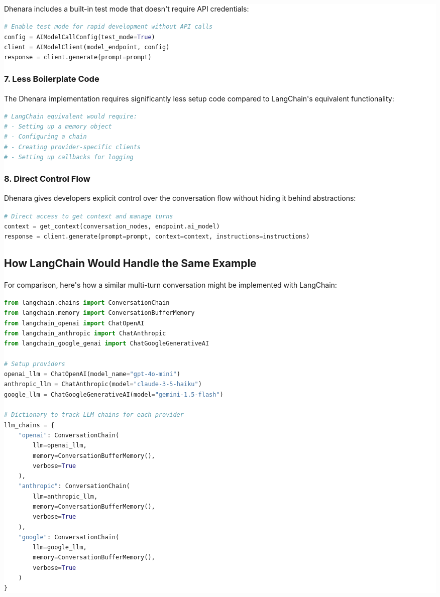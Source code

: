 Dhenara includes a built-in test mode that doesn't require API credentials:

```python
# Enable test mode for rapid development without API calls
config = AIModelCallConfig(test_mode=True)
client = AIModelClient(model_endpoint, config)
response = client.generate(prompt=prompt)
```

### 7. Less Boilerplate Code

The Dhenara implementation requires significantly less setup code compared to LangChain's equivalent functionality:

```python
# LangChain equivalent would require:
# - Setting up a memory object
# - Configuring a chain
# - Creating provider-specific clients
# - Setting up callbacks for logging
```

### 8. Direct Control Flow

Dhenara gives developers explicit control over the conversation flow without hiding it behind abstractions:

```python
# Direct access to get context and manage turns
context = get_context(conversation_nodes, endpoint.ai_model)
response = client.generate(prompt=prompt, context=context, instructions=instructions)
```

## How LangChain Would Handle the Same Example

For comparison, here's how a similar multi-turn conversation might be implemented with LangChain:

```python
from langchain.chains import ConversationChain
from langchain.memory import ConversationBufferMemory
from langchain_openai import ChatOpenAI
from langchain_anthropic import ChatAnthropic
from langchain_google_genai import ChatGoogleGenerativeAI

# Setup providers
openai_llm = ChatOpenAI(model_name="gpt-4o-mini")
anthropic_llm = ChatAnthropic(model="claude-3-5-haiku")
google_llm = ChatGoogleGenerativeAI(model="gemini-1.5-flash")

# Dictionary to track LLM chains for each provider
llm_chains = {
    "openai": ConversationChain(
        llm=openai_llm,
        memory=ConversationBufferMemory(),
        verbose=True
    ),
    "anthropic": ConversationChain(
        llm=anthropic_llm,
        memory=ConversationBufferMemory(),
        verbose=True
    ),
    "google": ConversationChain(
        llm=google_llm,
        memory=ConversationBufferMemory(),
        verbose=True
    )
}
```